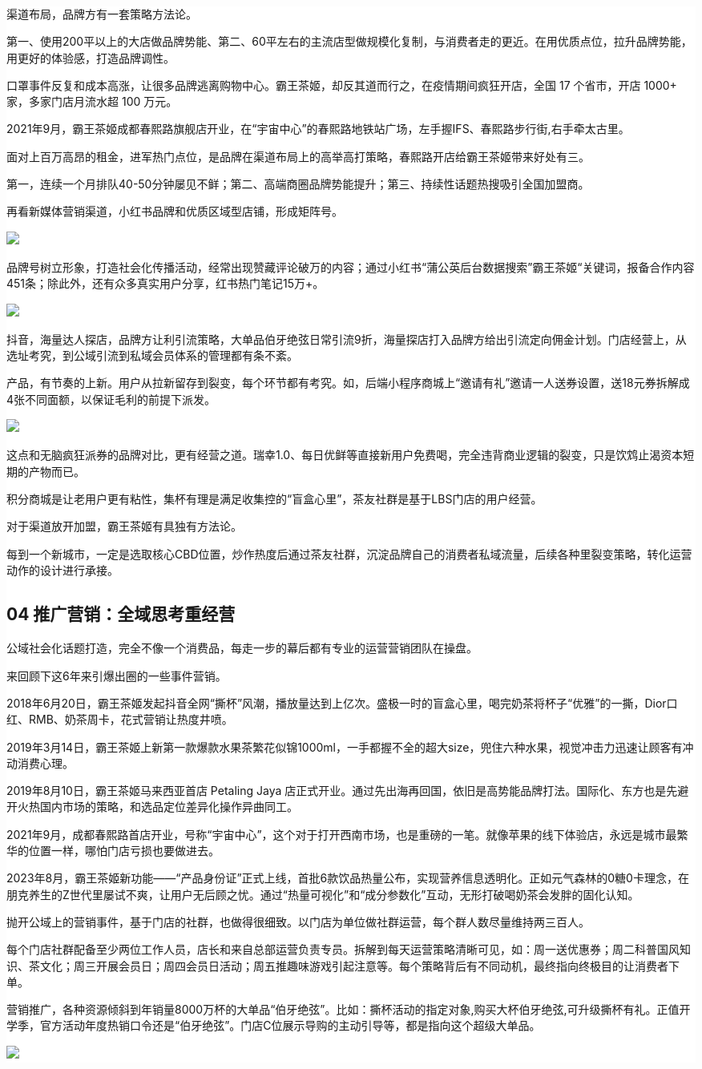 渠道布局，品牌方有一套策略方法论。

第一、使用200平以上的大店做品牌势能、第二、60平左右的主流店型做规模化复制，与消费者走的更近。在用优质点位，拉升品牌势能，用更好的体验感，打造品牌调性。

口罩事件反复和成本高涨，让很多品牌逃离购物中心。霸王茶姬，却反其道而行之，在疫情期间疯狂开店，全国 17 个省市，开店 1000+ 家，多家门店月流水超 100 万元。

2021年9月，霸王茶姬成都春熙路旗舰店开业，在“宇宙中心”的春熙路地铁站广场，左手握IFS、春熙路步行街,右手牵太古里。

面对上百万高昂的租金，进军热门点位，是品牌在渠道布局上的高举高打策略，春熙路开店给霸王茶姬带来好处有三。

第一，连续一个月排队40-50分钟屡见不鲜；第二、高端商圈品牌势能提升；第三、持续性话题热搜吸引全国加盟商。

再看新媒体营销渠道，小红书品牌和优质区域型店铺，形成矩阵号。

![](https://image.woshipm.com/wp-files/2023/09/ziKPiqhaYkZPxVzmdZMS.jpeg)

品牌号树立形象，打造社会化传播活动，经常出现赞藏评论破万的内容；通过小红书“蒲公英后台数据搜索”霸王茶姬“关键词，报备合作内容451条；除此外，还有众多真实用户分享，红书热门笔记15万+。

![](https://image.woshipm.com/wp-files/2023/09/YgGUNKy2aNM6UboYxBKY.jpeg)

抖音，海量达人探店，品牌方让利引流策略，大单品伯牙绝弦日常引流9折，海量探店打入品牌方给出引流定向佣金计划。门店经营上，从选址考究，到公域引流到私域会员体系的管理都有条不紊。

产品，有节奏的上新。用户从拉新留存到裂变，每个环节都有考究。如，后端小程序商城上“邀请有礼”邀请一人送券设置，送18元券拆解成4张不同面额，以保证毛利的前提下派发。

![](https://image.woshipm.com/wp-files/2023/09/1gEJYDrmAP8TXLWIPZTw.jpeg)

这点和无脑疯狂派券的品牌对比，更有经营之道。瑞幸1.0、每日优鲜等直接新用户免费喝，完全违背商业逻辑的裂变，只是饮鸩止渴资本短期的产物而已。

积分商城是让老用户更有粘性，集杯有理是满足收集控的“盲盒心里”，茶友社群是基于LBS门店的用户经营。

对于渠道放开加盟，霸王茶姬有具独有方法论。

每到一个新城市，一定是选取核心CBD位置，炒作热度后通过茶友社群，沉淀品牌自己的消费者私域流量，后续各种里裂变策略，转化运营动作的设计进行承接。

## 04 推广营销：全域思考重经营

公域社会化话题打造，完全不像一个消费品，每走一步的幕后都有专业的运营营销团队在操盘。

来回顾下这6年来引爆出圈的一些事件营销。

2018年6月20日，霸王茶姬发起抖音全网“撕杯”风潮，播放量达到上亿次。盛极一时的盲盒心里，喝完奶茶将杯子“优雅”的一撕，Dior口红、RMB、奶茶周卡，花式营销让热度井喷。

2019年3月14日，霸王茶姬上新第一款爆款水果茶繁花似锦1000ml，一手都握不全的超大size，兜住六种水果，视觉冲击力迅速让顾客有冲动消费心理。

2019年8月10日，霸王茶姬马来西亚首店 Petaling Jaya 店正式开业。通过先出海再回国，依旧是高势能品牌打法。国际化、东方也是先避开火热国内市场的策略，和选品定位差异化操作异曲同工。

2021年9月，成都春熙路首店开业，号称“宇宙中心”，这个对于打开西南市场，也是重磅的一笔。就像苹果的线下体验店，永远是城市最繁华的位置一样，哪怕门店亏损也要做进去。

2023年8月，霸王茶姬新功能——“产品身份证”正式上线，首批6款饮品热量公布，实现营养信息透明化。正如元气森林的0糖0卡理念，在朋克养生的Z世代里屡试不爽，让用户无后顾之忧。通过“热量可视化”和“成分参数化”互动，无形打破喝奶茶会发胖的固化认知。

抛开公域上的营销事件，基于门店的社群，也做得很细致。以门店为单位做社群运营，每个群人数尽量维持两三百人。

每个门店社群配备至少两位工作人员，店长和来自总部运营负责专员。拆解到每天运营策略清晰可见，如：周一送优惠券；周二科普国风知识、茶文化；周三开展会员日；周四会员日活动；周五推趣味游戏引起注意等。每个策略背后有不同动机，最终指向终极目的让消费者下单。

营销推广，各种资源倾斜到年销量8000万杯的大单品“伯牙绝弦”。比如：撕杯活动的指定对象,购买大杯伯牙绝弦,可升级撕杯有礼。正值开学季，官方活动年度热销口令还是“伯牙绝弦”。门店C位展示导购的主动引导等，都是指向这个超级大单品。

![](https://image.woshipm.com/wp-files/2023/09/pej5uWhMG3wzXp3ttqCb.jpeg)
